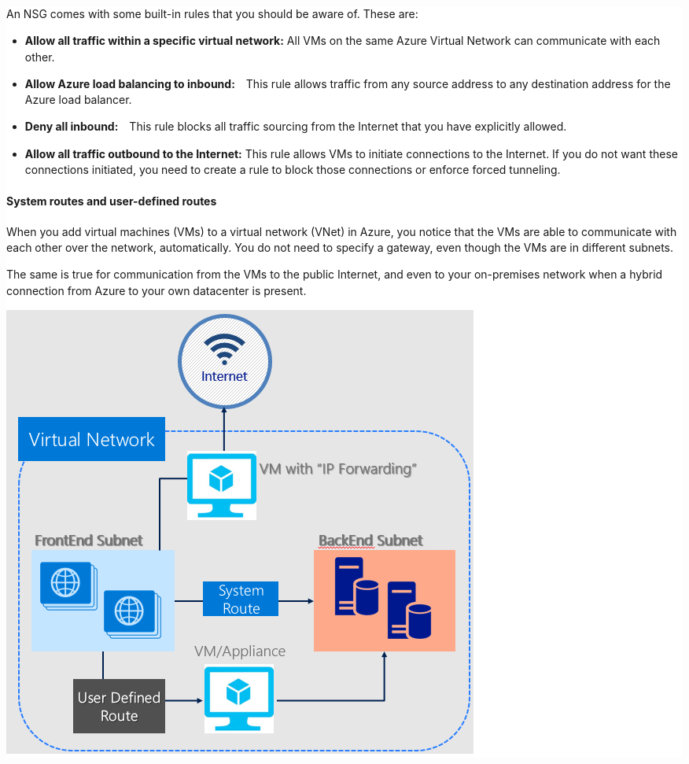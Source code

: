 An NSG comes with some built-in rules that you should be aware of. These are:

-	**Allow all traffic within a specific virtual network:** All VMs on the same Azure Virtual Network can communicate with each other.

-	**Allow Azure load balancing to inbound:** This rule allows traffic from any source address to any destination address for the Azure load balancer.

-	**Deny all inbound:** This rule blocks all traffic sourcing from the Internet that you have explicitly allowed.

-	**Allow all traffic outbound to the Internet:** This rule allows VMs to initiate connections to the Internet. If you do not want these connections initiated, you need to create a rule to block those connections or enforce forced tunneling.

#### System routes and user-defined routes

When you add virtual machines (VMs) to a virtual network (VNet) in Azure, you  notice that the VMs are able to communicate with each other over the network, automatically. You do not need to specify a gateway, even though the VMs are in different subnets.

The same is true for communication from the VMs to the public Internet, and even to your on-premises network when a hybrid connection from Azure to your own datacenter is present.

![System Routes](./media/network-security/azure-network-security-fig-9.png)
